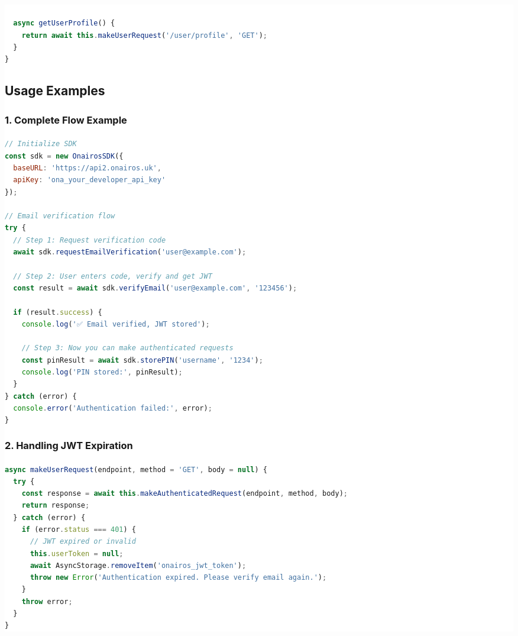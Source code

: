 ```javascript
  
  async getUserProfile() {
    return await this.makeUserRequest('/user/profile', 'GET');
  }
}
```

## Usage Examples

### 1. **Complete Flow Example**
```javascript
// Initialize SDK
const sdk = new OnairosSDK({
  baseURL: 'https://api2.onairos.uk',
  apiKey: 'ona_your_developer_api_key'
});

// Email verification flow
try {
  // Step 1: Request verification code
  await sdk.requestEmailVerification('user@example.com');
  
  // Step 2: User enters code, verify and get JWT
  const result = await sdk.verifyEmail('user@example.com', '123456');
  
  if (result.success) {
    console.log('✅ Email verified, JWT stored');
    
    // Step 3: Now you can make authenticated requests
    const pinResult = await sdk.storePIN('username', '1234');
    console.log('PIN stored:', pinResult);
  }
} catch (error) {
  console.error('Authentication failed:', error);
}
```

### 2. **Handling JWT Expiration**
```javascript
async makeUserRequest(endpoint, method = 'GET', body = null) {
  try {
    const response = await this.makeAuthenticatedRequest(endpoint, method, body);
    return response;
  } catch (error) {
    if (error.status === 401) {
      // JWT expired or invalid
      this.userToken = null;
      await AsyncStorage.removeItem('onairos_jwt_token');
      throw new Error('Authentication expired. Please verify email again.');
    }
    throw error;
  }
}
```
